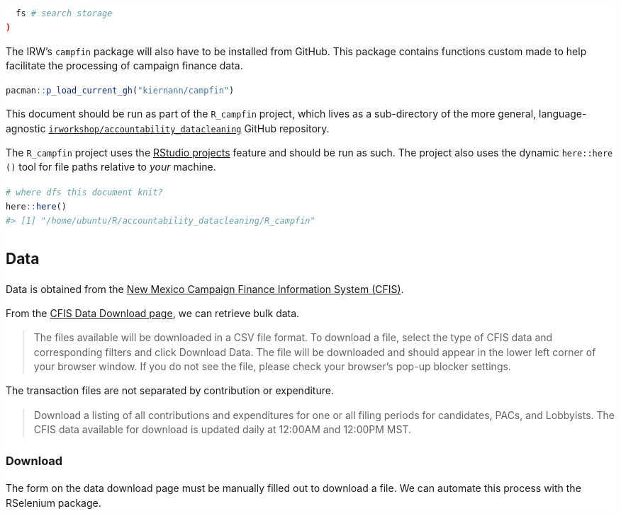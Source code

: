 ``` r
  fs # search storage 
)
```

The IRW’s `campfin` package will also have to be installed from GitHub.
This package contains functions custom made to help facilitate the
processing of campaign finance data.

``` r
pacman::p_load_current_gh("kiernann/campfin")
```

This document should be run as part of the `R_campfin` project, which
lives as a sub-directory of the more general, language-agnostic
[`irworkshop/accountability_datacleaning`](https://github.com/irworkshop/accountability_datacleaning "TAP repo")
GitHub repository.

The `R_campfin` project uses the [RStudio
projects](https://support.rstudio.com/hc/en-us/articles/200526207-Using-Projects "Rproj")
feature and should be run as such. The project also uses the dynamic
`here::here()` tool for file paths relative to *your* machine.

``` r
# where dfs this document knit?
here::here()
#> [1] "/home/ubuntu/R/accountability_datacleaning/R_campfin"
```

## Data

Data is obtained from the [New Mexico Campaign Finance Information
System (CFIS)](https://www.cfis.state.nm.us/).

From the [CFIS Data Download
page](https://www.cfis.state.nm.us/media/CFIS_Data_Download.aspx), we
can retrieve bulk data.

> The files available will be downloaded in a CSV file format. To
> download a file, select the type of CFIS data and corresponding
> filters and click Download Data. The file will be downloaded and
> should appear in the lower left corner of your browser window. If you
> do not see the file, please check your browser’s pop-up blocker
> settings.

The transaction files are not separated by contribution or expenditure.

> Download a listing of all contributions and expenditures for one or
> all filing periods for candidates, PACs, and Lobbyists. The CFIS data
> available for download is updated daily at 12:00AM and 12:00PM MST.

### Download

The form on the data download page must be manually filled out to
download a file. We can automate this process with the RSelenium
package.
